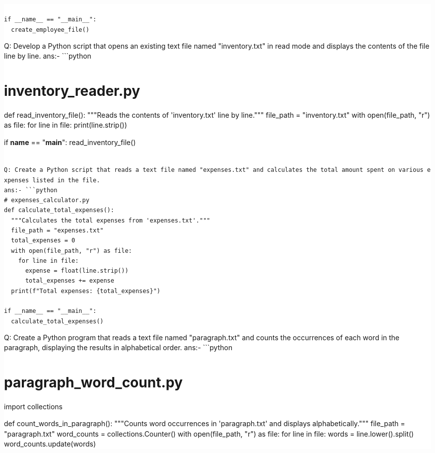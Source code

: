 ```

if __name__ == "__main__":
  create_employee_file()
```

Q: Develop a Python script that opens an existing text file named "inventory.txt" in read mode and displays the contents of the file line by line.
ans:- ```python
# inventory_reader.py
def read_inventory_file():
  """Reads the contents of 'inventory.txt' line by line."""
  file_path = "inventory.txt"
  with open(file_path, "r") as file:
    for line in file:
      print(line.strip())

if __name__ == "__main__":
  read_inventory_file()
```

Q: Create a Python script that reads a text file named "expenses.txt" and calculates the total amount spent on various expenses listed in the file.
ans:- ```python
# expenses_calculator.py
def calculate_total_expenses():
  """Calculates the total expenses from 'expenses.txt'."""
  file_path = "expenses.txt"
  total_expenses = 0
  with open(file_path, "r") as file:
    for line in file:
      expense = float(line.strip())
      total_expenses += expense
  print(f"Total expenses: {total_expenses}")

if __name__ == "__main__":
  calculate_total_expenses()
```

Q: Create a Python program that reads a text file named "paragraph.txt" and counts the occurrences of each word in the paragraph, displaying the results in alphabetical order.
ans:- ```python
# paragraph_word_count.py
import collections

def count_words_in_paragraph():
  """Counts word occurrences in 'paragraph.txt' and displays alphabetically."""
  file_path = "paragraph.txt"
  word_counts = collections.Counter()
  with open(file_path, "r") as file:
    for line in file:
      words = line.lower().split()
      word_counts.update(words)

